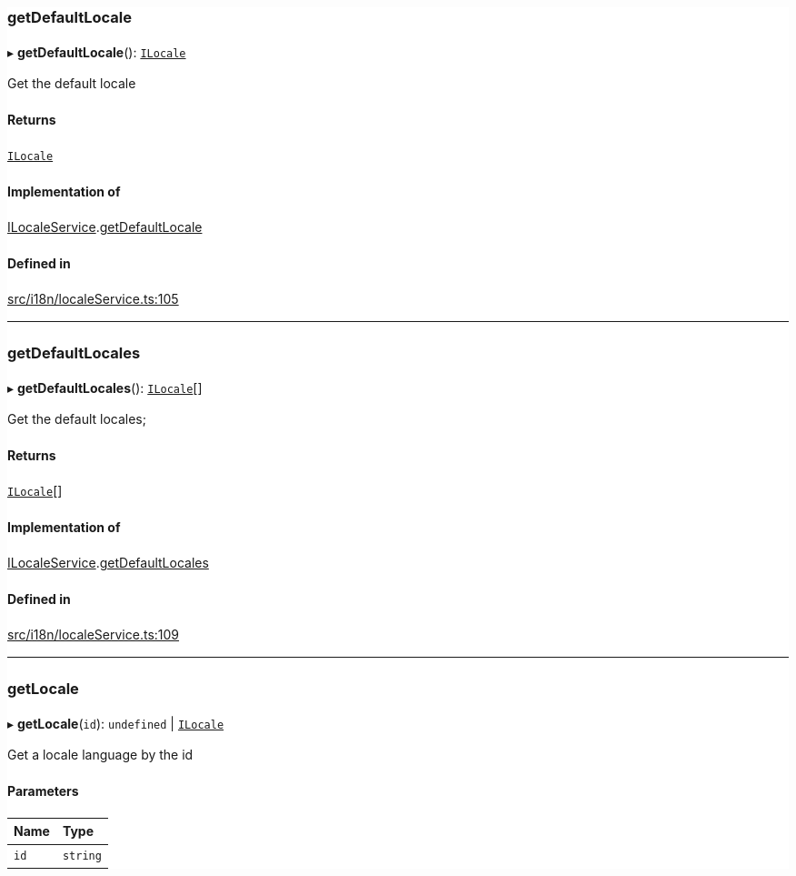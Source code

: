 ### getDefaultLocale

▸ **getDefaultLocale**(): [`ILocale`](../interfaces/molecule.i18n.ILocale)

Get the default locale

#### Returns

[`ILocale`](../interfaces/molecule.i18n.ILocale)

#### Implementation of

[ILocaleService](../interfaces/molecule.i18n.ILocaleService).[getDefaultLocale](../interfaces/molecule.i18n.ILocaleService#getdefaultlocale)

#### Defined in

[src/i18n/localeService.ts:105](https://github.com/DTStack/molecule/blob/3c64296/src/i18n/localeService.ts#L105)

---

### getDefaultLocales

▸ **getDefaultLocales**(): [`ILocale`](../interfaces/molecule.i18n.ILocale)[]

Get the default locales;

#### Returns

[`ILocale`](../interfaces/molecule.i18n.ILocale)[]

#### Implementation of

[ILocaleService](../interfaces/molecule.i18n.ILocaleService).[getDefaultLocales](../interfaces/molecule.i18n.ILocaleService#getdefaultlocales)

#### Defined in

[src/i18n/localeService.ts:109](https://github.com/DTStack/molecule/blob/3c64296/src/i18n/localeService.ts#L109)

---

### getLocale

▸ **getLocale**(`id`): `undefined` \| [`ILocale`](../interfaces/molecule.i18n.ILocale)

Get a locale language by the id

#### Parameters

| Name | Type     |
| :--- | :------- |
| `id` | `string` |
